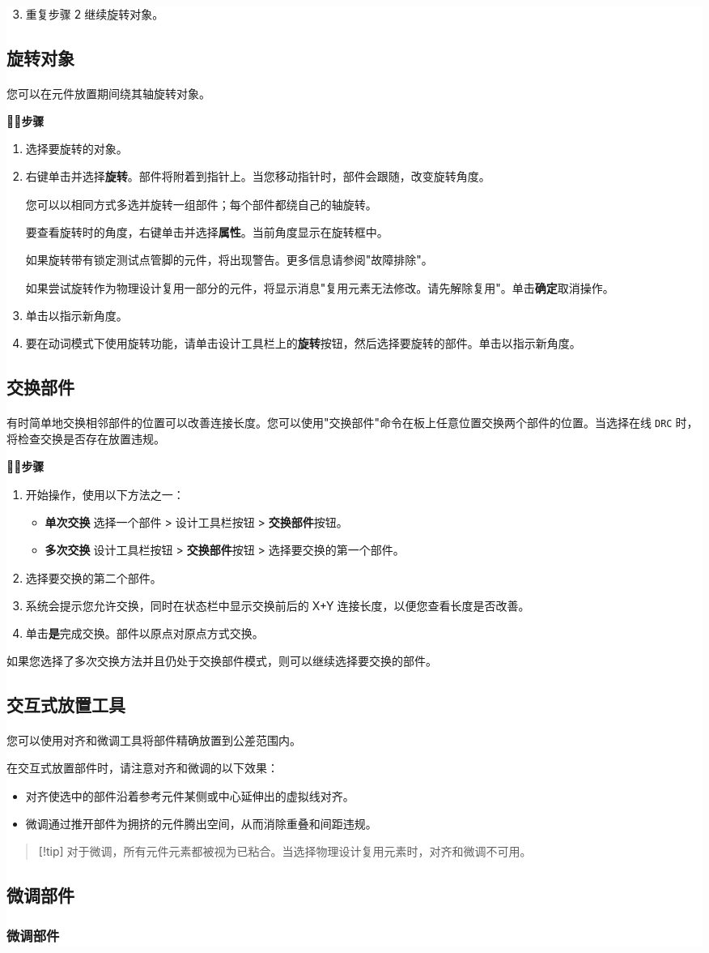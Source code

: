 3. 重复步骤 2 继续旋转对象。

## 旋转对象

您可以在元件放置期间绕其轴旋转对象。

🏃‍♂️‍**步骤**

1. 选择要旋转的对象。

2. 右键单击并选择**旋转**。部件将附着到指针上。当您移动指针时，部件会跟随，改变旋转角度。

   您可以以相同方式多选并旋转一组部件；每个部件都绕自己的轴旋转。

   要查看旋转时的角度，右键单击并选择**属性**。当前角度显示在旋转框中。

   如果旋转带有锁定测试点管脚的元件，将出现警告。更多信息请参阅"故障排除"。

   如果尝试旋转作为物理设计复用一部分的元件，将显示消息"复用元素无法修改。请先解除复用"。单击**确定**取消操作。

3. 单击以指示新角度。

4. 要在动词模式下使用旋转功能，请单击设计工具栏上的**旋转**按钮，然后选择要旋转的部件。单击以指示新角度。

## 交换部件

有时简单地交换相邻部件的位置可以改善连接长度。您可以使用"交换部件"命令在板上任意位置交换两个部件的位置。当选择在线 `DRC` 时，将检查交换是否存在放置违规。

🏃‍♂️‍**步骤**

1. 开始操作，使用以下方法之一：

	- **单次交换** 选择一个部件 > 设计工具栏按钮 > **交换部件**按钮。

	- **多次交换** 设计工具栏按钮 > **交换部件**按钮 > 选择要交换的第一个部件。

2. 选择要交换的第二个部件。

3. 系统会提示您允许交换，同时在状态栏中显示交换前后的 X+Y 连接长度，以便您查看长度是否改善。

4. 单击**是**完成交换。部件以原点对原点方式交换。

如果您选择了多次交换方法并且仍处于交换部件模式，则可以继续选择要交换的部件。

## 交互式放置工具

您可以使用对齐和微调工具将部件精确放置到公差范围内。

在交互式放置部件时，请注意对齐和微调的以下效果：

- 对齐使选中的部件沿着参考元件某侧或中心延伸出的虚拟线对齐。

- 微调通过推开部件为拥挤的元件腾出空间，从而消除重叠和间距违规。


> [!tip] 对于微调，所有元件元素都被视为已粘合。当选择物理设计复用元素时，对齐和微调不可用。

## 微调部件

### 微调部件
